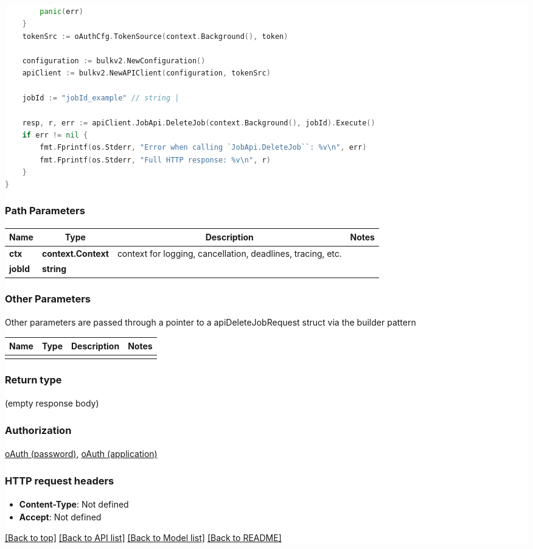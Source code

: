 ```go
        panic(err)
    }
    tokenSrc := oAuthCfg.TokenSource(context.Background(), token)

    configuration := bulkv2.NewConfiguration()
    apiClient := bulkv2.NewAPIClient(configuration, tokenSrc)

    jobId := "jobId_example" // string | 

    resp, r, err := apiClient.JobApi.DeleteJob(context.Background(), jobId).Execute()
    if err != nil {
        fmt.Fprintf(os.Stderr, "Error when calling `JobApi.DeleteJob``: %v\n", err)
        fmt.Fprintf(os.Stderr, "Full HTTP response: %v\n", r)
    }
}
```

### Path Parameters


| Name         | Type          | Description   | Notes        |
| ------------ | ------------- | ------------- | ------------ |
| **ctx** | **context.Context** | context for logging, cancellation, deadlines, tracing, etc. | |
| **jobId** | **string** |  |  |

### Other Parameters

Other parameters are passed through a pointer to a apiDeleteJobRequest struct via the builder pattern


| Name          | Type          | Description   | Notes         |
| ------------- | ------------- | ------------- | ------------- |
|  |

### Return type

 (empty response body)

### Authorization

[oAuth (password)](../README.md#oauth--password-), [oAuth (application)](../README.md#oauth--application-)

### HTTP request headers

- **Content-Type**: Not defined
- **Accept**: Not defined

[[Back to top]](#) [[Back to API list]](../README.md#documentation-for-api-endpoints)
[[Back to Model list]](../README.md#documentation-for-models)
[[Back to README]](../README.md)
